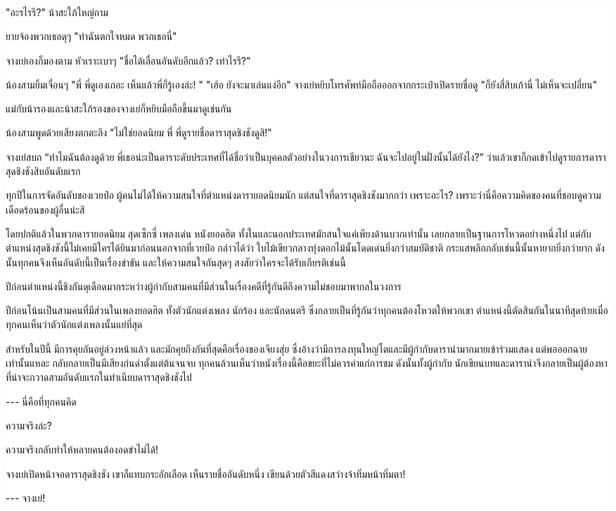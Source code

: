 
"อะรไรรึ?" น้าสะใภ้ใหญ่ถาม


ยายจ้องพวกเธอดุๆ "ทำฉันตกใจหมด พวกเธอนี่"


จางเย่เองก็มองตาม หัวเราะเบาๆ "ชื่อได้เลื่อนอันดับอีกแล้ว? เท่าไรรึ?"


น้องสามยิ้มเจื่อนๆ "พี่ พี่ดูเองเถอะ เห็นแล้วพี่ก็รู้เองล่ะ!
"
"เฮ้อ ยังจะมาเล่นแง่อีก" จางเย่หยิบโทรศัพท์มือถือออกจากกระเป๋าเปิดรายชื่อดู "ก็ยังสี่สิบเก้านี่ ไม่เห็นจะเปลี่ยน"


แม่กับน้ารองและน้าสะใภ้รองของจางเย่ก็หยิบมือถือขึ้นมาดูเช่นกัน


น้องสามพูดด้วยเสียงตกตะลึง "ไม่ใช่ยอดนิยม พี่ พี่ดูรายชื่อดาราสุดชิงชังดูสิ!"


จางเย่สบถ “ทำไมฉันต้องดูด้วย พี่เธอน่ะเป็นดาราะดับประเทศที่ได้ชื่อว่าเป็นบุคคลตัวอย่างในวงการเชียวนะ ฉันจะไปอยู่ในฝั่งนั้นได้ยังไง?” ว่าแล้วเขาก็กดเข้าไปดูรายการดาราสุดชิงชังสิบอันดับแรก


ทุกปีในการจัดอันดับของเวยป๋อ ผู้คนไม่ได้ให้ความสนใจที่ตำแหน่งดารายอดนิยมนัก แต่สนใจที่ดาราสุดชิงชังมากกว่า เพราะอะไร? เพราะว่านี่คือความคิดของคนที่ชอบดูความเดือดร้อนของผู้อื่นน่ะสิ


โดยปกติแล้วในพวกดารายอดนิยม สุดเซ็กซี่ เพลงเด่น หนังยอดฮิต ทั้งในและนอกประเทศมักสนใจแค่เพียงด้านบวกเท่านั้น เลยกลายเป็นฐานการโหวตอย่างหนึ่งไป แต่กับตำแหน่งสุดชิงชังนี้ไม่เคยมีใครได้ยินมาก่อนนอกจากที่เวยป๋อ กล่าวได้ว่า ใบไม้เขียวกลางทุ่งดอกไม้นั้นโดดเด่นยิ่งกว่าสมบัติชาติ กระแสพลิกกลับเช่นนี้นั้นหายากยิ่งกว่ายาก ดังนั้นทุกคนจึงเห็นอันดับนี้เป็นเรื่องขำขัน และให้ความสนใจกันสุดๆ สงสัยว่าใครจะได้รับเกียรติเช่นนี้


ปีก่อนตำแหน่งนี้ชิงกันดุเดือดมากระหว่างผู้กำกับสามคนที่มีส่วนในเรื่องคดีที่รู้กันดีถึงความไม่ชอบมาพากลในวงการ


ปีก่อนโน้นเป็นสามคนที่มีส่วนในเพลงยอดฮิต ทั้งตัวนักแต่งเพลง นักร้อง และนักดนตรี ซึ่งกลายเป็นที่รู้กันว่าทุกคนต้องโหวตให้พวกเขา ตำแหน่งนี้ตัดสินกันในนาทีสุดท้ายเมื่อทุกคนเห็นว่าตัวนักแต่งเพลงนั้นแย่ที่สุด


สำหรับในปีนี้ มีการคุยกันอยู่ล่วงหน้าแล้ว และมักคุยถึงกันที่สุดคือเรื่องของเจียงสุ่ย ซึ่งอ้างว่ามีการลงทุนใหญ่โตและมีผู้กำกับดารานำมากมายเข้าร่วมแสดง แต่พอออกฉายเท่านั้นแหละ กลับกลายเป็นมีเสียงก่นด่าตั้งแต่ต้นจนจบ ทุกคนล้วนเห็นว่าหนังเรื่องนี้คือขยะที่ไม่ควรค่าแก่การชม ดังนั้นทั้งผู้กำกับ นักเขียนบทและดารานำจึงกลายเป็นผู้ต้องหาที่น่าจะกวาดสามอันดับแรกในทำเนียบดาราสุดชิงชังไป


--- นี่คือที่ทุกคนคิด


ความจริงล่ะ?


ความจริงกลับทำให้หลายคนต้องอดขำไม่ได้!


จางเย่เปิดหน้าจอดาราสุดชิงชัง เขาก็แทบกระอักเลือด เห็นรายชื่ออันดับหนึ่ง เขียนด้วยตัวสีแดงสว่างจ้าทิ่มหน้าทิ่มตา!


--- จางเย่!

